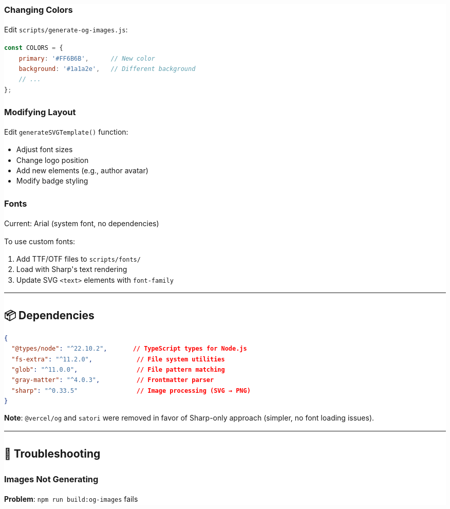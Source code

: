 ### Changing Colors

Edit `scripts/generate-og-images.js`:

```javascript
const COLORS = {
    primary: '#FF6B6B',      // New color
    background: '#1a1a2e',   // Different background
    // ...
};
```

### Modifying Layout

Edit `generateSVGTemplate()` function:
- Adjust font sizes
- Change logo position
- Add new elements (e.g., author avatar)
- Modify badge styling

### Fonts

Current: Arial (system font, no dependencies)

To use custom fonts:
1. Add TTF/OTF files to `scripts/fonts/`
2. Load with Sharp's text rendering
3. Update SVG `<text>` elements with `font-family`

---

## 📦 Dependencies

```json
{
  "@types/node": "^22.10.2",       // TypeScript types for Node.js
  "fs-extra": "^11.2.0",            // File system utilities
  "glob": "^11.0.0",                // File pattern matching
  "gray-matter": "^4.0.3",          // Frontmatter parser
  "sharp": "^0.33.5"                // Image processing (SVG → PNG)
}
```

**Note**: `@vercel/og` and `satori` were removed in favor of Sharp-only approach (simpler, no font loading issues).

---

## 🚨 Troubleshooting

### Images Not Generating

**Problem**: `npm run build:og-images` fails
